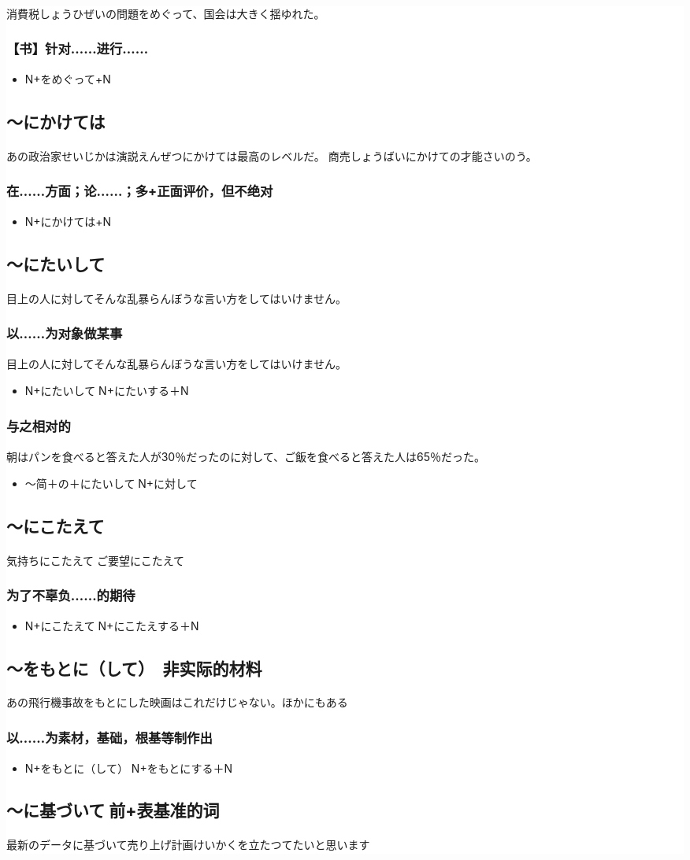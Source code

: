消費税しょうひぜいの問題をめぐって、国会は大きく揺ゆれた。

### 【书】针对……进行……

- N+をめぐって+N

## ～にかけては

あの政治家せいじかは演説えんぜつにかけては最高のレベルだ。
商売しょうばいにかけての才能さいのう。

### 在……方面；论……；多+正面评价，但不绝对

- N+にかけては+N

## ～にたいして

目上の人に対してそんな乱暴らんぼうな言い方をしてはいけません。

### 以……为对象做某事

目上の人に対してそんな乱暴らんぼうな言い方をしてはいけません。

- N+にたいして N+にたいする＋N

### 与之相对的

朝はパンを食べると答えた人が30％だったのに対して、ご飯を食べると答えた人は65％だった。

- ～简＋の＋にたいして
N+に対して

## ～にこたえて

気持ちにこたえて
ご要望にこたえて

### 为了不辜负……的期待

- N+にこたえて N+にこたえする＋N

## ～をもとに（して）　非实际的材料

あの飛行機事故をもとにした映画はこれだけじゃない。ほかにもある

### 以……为素材，基础，根基等制作出

- N+をもとに（して） N+をもとにする＋N

## ～に基づいて 前+表基准的词

最新のデータに基づいて売り上げ計画けいかくを立たつてたいと思います
